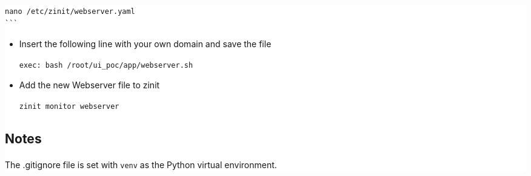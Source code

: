     nano /etc/zinit/webserver.yaml
    ```
- Insert the following line with your own domain and save the file
    ```
    exec: bash /root/ui_poc/app/webserver.sh
    ```
- Add the new Webserver file to zinit
    ```bash
    zinit monitor webserver
    ```

## Notes

The .gitignore file is set with `venv` as the Python virtual environment.

